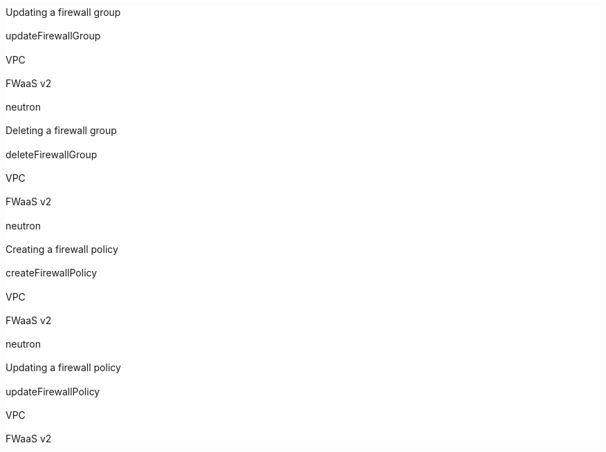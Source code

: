 <tr id="rda92404f24f74fb3b8774d865062f4cb"><td class="cellrowborder" valign="top" width="20.840000000000003%" headers="mcps1.2.6.1.1 "><p id="p16011359183318"><a name="p16011359183318"></a><a name="p16011359183318"></a>Updating a firewall group</p>
</td>
<td class="cellrowborder" valign="top" width="20.17%" headers="mcps1.2.6.1.2 "><p id="p2895819183334"><a name="p2895819183334"></a><a name="p2895819183334"></a>updateFirewallGroup</p>
</td>
<td class="cellrowborder" valign="top" width="13.47%" headers="mcps1.2.6.1.3 "><p id="p2455494218343"><a name="p2455494218343"></a><a name="p2455494218343"></a>VPC</p>
</td>
<td class="cellrowborder" valign="top" width="18.990000000000006%" headers="mcps1.2.6.1.4 "><p id="p51758187183417"><a name="p51758187183417"></a><a name="p51758187183417"></a>FWaaS v2</p>
</td>
<td class="cellrowborder" valign="top" width="26.530000000000005%" headers="mcps1.2.6.1.5 "><p id="p50710740183431"><a name="p50710740183431"></a><a name="p50710740183431"></a>neutron</p>
</td>
</tr>
<tr id="rae270fefc63d4799b590bc07bf0b4151"><td class="cellrowborder" valign="top" width="20.840000000000003%" headers="mcps1.2.6.1.1 "><p id="p62447491183318"><a name="p62447491183318"></a><a name="p62447491183318"></a>Deleting a firewall group</p>
</td>
<td class="cellrowborder" valign="top" width="20.17%" headers="mcps1.2.6.1.2 "><p id="p30677416183334"><a name="p30677416183334"></a><a name="p30677416183334"></a>deleteFirewallGroup</p>
</td>
<td class="cellrowborder" valign="top" width="13.47%" headers="mcps1.2.6.1.3 "><p id="p4959496318343"><a name="p4959496318343"></a><a name="p4959496318343"></a>VPC</p>
</td>
<td class="cellrowborder" valign="top" width="18.990000000000006%" headers="mcps1.2.6.1.4 "><p id="p16537063183417"><a name="p16537063183417"></a><a name="p16537063183417"></a>FWaaS v2</p>
</td>
<td class="cellrowborder" valign="top" width="26.530000000000005%" headers="mcps1.2.6.1.5 "><p id="p58254933183431"><a name="p58254933183431"></a><a name="p58254933183431"></a>neutron</p>
</td>
</tr>
<tr id="rea61d0d8edc64e128a2c8f520ac57f98"><td class="cellrowborder" valign="top" width="20.840000000000003%" headers="mcps1.2.6.1.1 "><p id="p24411159183318"><a name="p24411159183318"></a><a name="p24411159183318"></a>Creating a firewall policy</p>
</td>
<td class="cellrowborder" valign="top" width="20.17%" headers="mcps1.2.6.1.2 "><p id="p16584917183334"><a name="p16584917183334"></a><a name="p16584917183334"></a>createFirewallPolicy</p>
</td>
<td class="cellrowborder" valign="top" width="13.47%" headers="mcps1.2.6.1.3 "><p id="p5015975418343"><a name="p5015975418343"></a><a name="p5015975418343"></a>VPC</p>
</td>
<td class="cellrowborder" valign="top" width="18.990000000000006%" headers="mcps1.2.6.1.4 "><p id="p43032978183417"><a name="p43032978183417"></a><a name="p43032978183417"></a>FWaaS v2</p>
</td>
<td class="cellrowborder" valign="top" width="26.530000000000005%" headers="mcps1.2.6.1.5 "><p id="p55044452183431"><a name="p55044452183431"></a><a name="p55044452183431"></a>neutron</p>
</td>
</tr>
<tr id="r46fb1cd4d3be42dd8435421e5eb3c4c2"><td class="cellrowborder" valign="top" width="20.840000000000003%" headers="mcps1.2.6.1.1 "><p id="p11886544183318"><a name="p11886544183318"></a><a name="p11886544183318"></a>Updating a firewall policy</p>
</td>
<td class="cellrowborder" valign="top" width="20.17%" headers="mcps1.2.6.1.2 "><p id="p10809646183334"><a name="p10809646183334"></a><a name="p10809646183334"></a>updateFirewallPolicy</p>
</td>
<td class="cellrowborder" valign="top" width="13.47%" headers="mcps1.2.6.1.3 "><p id="p5923906118343"><a name="p5923906118343"></a><a name="p5923906118343"></a>VPC</p>
</td>
<td class="cellrowborder" valign="top" width="18.990000000000006%" headers="mcps1.2.6.1.4 "><p id="p31201942183417"><a name="p31201942183417"></a><a name="p31201942183417"></a>FWaaS v2</p>
</td>